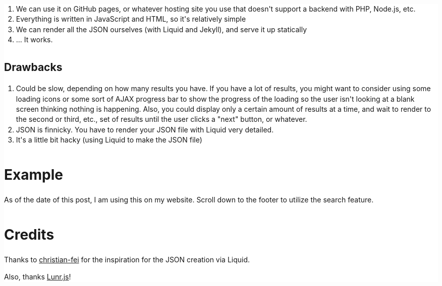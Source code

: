 1. We can use it on GitHub pages, or whatever hosting site you use that doesn't support a backend with PHP, Node.js, etc.
2. Everything is written in JavaScript and HTML, so it's relatively simple
3. We can render all the JSON ourselves (with Liquid and Jekyll), and serve it up statically
3. ... It works.

## Drawbacks

1. Could be slow, depending on how many results you have. If you have a lot of results, you might want to consider using some loading icons or some sort of AJAX progress bar to show the progress of the loading so the user isn't looking at a blank screen thinking nothing is happening. Also, you could display only a certain amount of results at a time, and wait to render to the second or third, etc., set of results until the user clicks a "next" button, or whatever.
2. JSON is finnicky. You have to render your JSON file with Liquid very detailed.
3. It's a little bit hacky (using Liquid to make the JSON file)

# Example

As of the date of this post, I am using this on my website. Scroll down to the footer to utilize the search feature.

# Credits

Thanks to [christian-fei][cfei] for the inspiration for the JSON creation via Liquid.

Also, thanks [Lunr.js][lunrjs]!



[jekyllrb]:		   		http://jekyllrb.com/
[lunrjs]:		     	http://lunrjs.com/
[jquery]:		     	http://jquery.com/
[liquid]:		    	http://liquidmarkup.org/
[gh-pages]:		  		https://pages.github.com/
[liquid-filters]:		https://github.com/Shopify/liquid/wiki/Liquid-for-Designers
[jsonlint]:			 	http://jsonlint.com/
[iife]:           		http://benalman.com/news/2010/11/immediately-invoked-function-expression/
[cfei]:					https://github.com/christian-fei/Simple-Jekyll-Search
